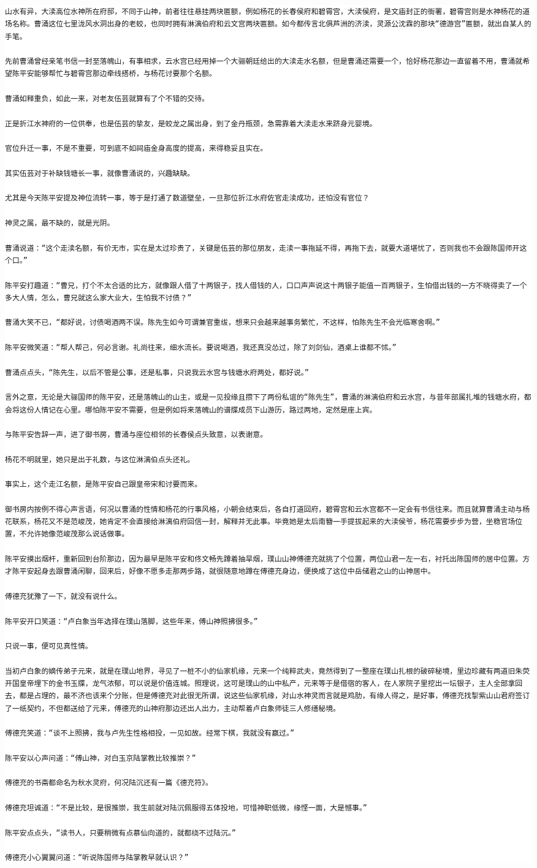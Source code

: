     山水有异，大渎高位水神所在府邸，不同于山神，前者往往悬挂两块匾额，例如杨花的长春侯府和碧霄宫，大渎侯府，是文庙封正的衙署，碧霄宫则是水神杨花的道场名称。曹涌这位七里泷风水洞出身的老蛟，也同时拥有淋漓伯府和云文宫两块匾额。如今都传言北俱芦洲的济渎，灵源公沈霖的那块“德游宫”匾额，就出自某人的手笔。

    先前曹涌曾经亲笔书信一封至落魄山，有事相求，云水宫已经用掉一个大骊朝廷给出的大渎走水名额，但是曹涌还需要一个，恰好杨花那边一直留着不用，曹涌就希望陈平安能够帮忙与碧霄宫那边牵线搭桥，与杨花讨要那个名额。

    曹涌如释重负，如此一来，对老友伍芸就算有了个不错的交待。

    正是折江水神府的一位供奉，也是伍芸的挚友，是蛟龙之属出身，到了金丹瓶颈，急需靠着大渎走水来跻身元婴境。

    官位升迁一事，不是不重要，可到底不如祠庙金身高度的提高，来得稳妥且实在。

    其实伍芸对于补缺钱塘长一事，就像曹涌说的，兴趣缺缺。

    尤其是今天陈平安提及神位流转一事，等于是打通了数道壁垒，一旦那位折江水府佐官走渎成功，还怕没有官位？

    神灵之属，最不缺的，就是光阴。

    曹涌说道：“这个走渎名额，有价无市，实在是太过珍贵了，关键是伍芸的那位朋友，走渎一事拖延不得，再拖下去，就要大道堪忧了，否则我也不会跟陈国师开这个口。”

    陈平安打趣道：“曹兄，打个不太合适的比方，就像跟人借了十两银子，找人借钱的人，口口声声说这十两银子能值一百两银子，生怕借出钱的一方不晓得卖了一个多大人情，怎么，曹兄就这么家大业大，生怕我不讨债？”

    曹涌大笑不已，“都好说，讨债喝酒两不误。陈先生如今可谓兼官重绂，想来只会越来越事务繁忙，不这样，怕陈先生不会光临寒舍啊。”

    陈平安微笑道：“帮人帮己，何必言谢。礼尚往来，细水流长。要说喝酒，我还真没怂过，除了刘剑仙，酒桌上谁都不怵。”

    曹涌点点头，“陈先生，以后不管是公事，还是私事，只说我云水宫与钱塘水府两处，都好说。”

    言外之意，无论是大骊国师的陈平安，还是落魄山的山主，或是一见投缘且攒下了两份私谊的“陈先生”，曹涌的淋漓伯府和云水宫，与昔年部属扎堆的钱塘水府，都会将这份人情记在心里。哪怕陈平安不需要，但是例如将来落魄山的谱牒成员下山游历，路过两地，定然是座上宾。

    与陈平安告辞一声，进了御书房，曹涌与座位相邻的长春侯点头致意，以表谢意。

    杨花不明就里，她只是出于礼数，与这位淋漓伯点头还礼。

    事实上，这个走江名额，是陈平安自己跟皇帝宋和讨要而来。

    御书房内按例不得心声言语，何况以曹涌的性情和杨花的行事风格，小朝会结束后，各自打道回府，碧霄宫和云水宫都不一定会有书信往来。而且就算曹涌主动与杨花联系，杨花又不是范峻茂，她肯定不会直接给淋漓伯府回信一封，解释并无此事。毕竟她是太后南簪一手提拔起来的大渎侯爷，杨花需要步步为营，坐稳官场位置，不允许她像范峻茂那么说话做事。

    陈平安摸出烟杆，重新回到台阶那边，因为最早是陈平安和佟文畅先蹲着抽旱烟，璞山山神傅德充就挑了个位置，两位山君一左一右，衬托出陈国师的居中位置。方才陈平安起身去跟曹涌闲聊，回来后，好像不愿多走那两步路，就很随意地蹲在傅德充身边，便换成了这位中岳储君之山的山神居中。

    傅德充犹豫了一下，就没有说什么。

    陈平安开口笑道：“卢白象当年选择在璞山落脚，这些年来，傅山神照拂很多。”

    只说一事，便可见真性情。

    当初卢白象的嫡传弟子元来，就是在璞山地界，寻见了一桩不小的仙家机缘，元来一个纯粹武夫，竟然得到了一整座在璞山扎根的破碎秘境，里边珍藏有两道旧朱荧开国皇帝埋下的金书玉牒，龙气浓郁，可以说是价值连城。照理说，这可是璞山的山中私产，元来等于是借宿的客人，在人家院子里挖出一坛银子，主人全部拿回去，都是占理的，最不济也该来个分账，但是傅德充对此很无所谓，说这些仙家机缘，对山水神灵而言就是鸡肋，有缘人得之，是好事，傅德充找掣紫山山君府签订了一纸契约，不但都送给了元来，傅德充的山神府那边还出人出力，主动帮着卢白象师徒三人修缮秘境。

    傅德充笑道：“谈不上照拂，我与卢先生性格相投，一见如故。经常下棋，我就没有赢过。”

    陈平安以心声问道：“傅山神，对白玉京陆掌教比较推崇？”

    傅德充的书斋都命名为秋水灵府，何况陆沉还有一篇《德充符》。

    傅德充坦诚道：“不是比较，是很推崇，我生前就对陆沉佩服得五体投地，可惜神职低微，缘悭一面，大是憾事。”

    陈平安点点头，“读书人，只要稍微有点慕仙向道的，就都绕不过陆沉。”

    傅德充小心翼翼问道：“听说陈国师与陆掌教早就认识？”
